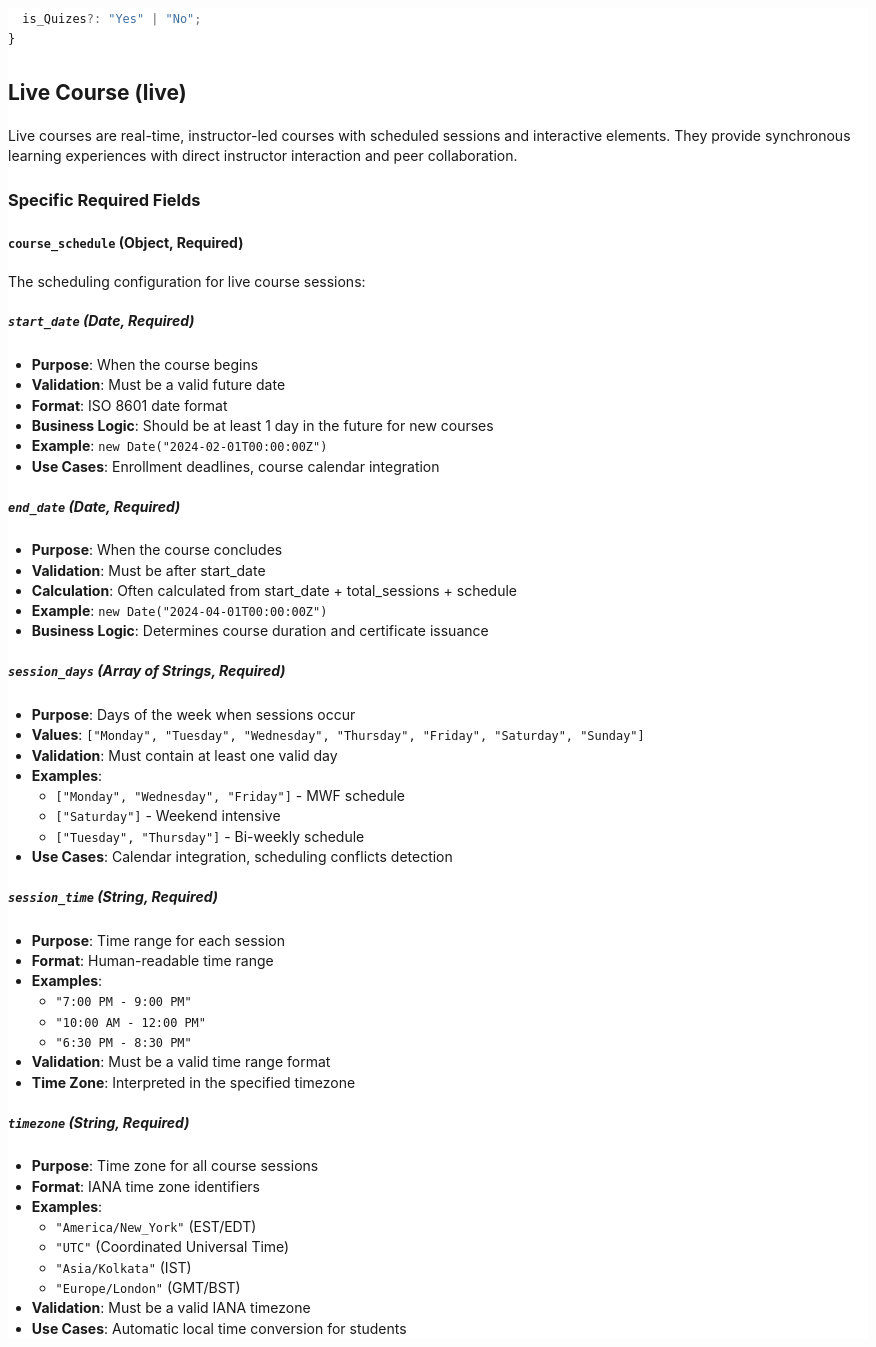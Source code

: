 ```typescript
  is_Quizes?: "Yes" | "No";
}
```

## Live Course (live)

Live courses are real-time, instructor-led courses with scheduled sessions and interactive elements. They provide synchronous learning experiences with direct instructor interaction and peer collaboration.

### Specific Required Fields

#### `course_schedule` (Object, Required)
The scheduling configuration for live course sessions:

##### `start_date` (Date, Required)
- **Purpose**: When the course begins
- **Validation**: Must be a valid future date
- **Format**: ISO 8601 date format
- **Business Logic**: Should be at least 1 day in the future for new courses
- **Example**: `new Date("2024-02-01T00:00:00Z")`
- **Use Cases**: Enrollment deadlines, course calendar integration

##### `end_date` (Date, Required)
- **Purpose**: When the course concludes
- **Validation**: Must be after start_date
- **Calculation**: Often calculated from start_date + total_sessions + schedule
- **Example**: `new Date("2024-04-01T00:00:00Z")`
- **Business Logic**: Determines course duration and certificate issuance

##### `session_days` (Array of Strings, Required)
- **Purpose**: Days of the week when sessions occur
- **Values**: `["Monday", "Tuesday", "Wednesday", "Thursday", "Friday", "Saturday", "Sunday"]`
- **Validation**: Must contain at least one valid day
- **Examples**:
  - `["Monday", "Wednesday", "Friday"]` - MWF schedule
  - `["Saturday"]` - Weekend intensive
  - `["Tuesday", "Thursday"]` - Bi-weekly schedule
- **Use Cases**: Calendar integration, scheduling conflicts detection

##### `session_time` (String, Required)
- **Purpose**: Time range for each session
- **Format**: Human-readable time range
- **Examples**: 
  - `"7:00 PM - 9:00 PM"`
  - `"10:00 AM - 12:00 PM"`
  - `"6:30 PM - 8:30 PM"`
- **Validation**: Must be a valid time range format
- **Time Zone**: Interpreted in the specified timezone

##### `timezone` (String, Required)
- **Purpose**: Time zone for all course sessions
- **Format**: IANA time zone identifiers
- **Examples**: 
  - `"America/New_York"` (EST/EDT)
  - `"UTC"` (Coordinated Universal Time)
  - `"Asia/Kolkata"` (IST)
  - `"Europe/London"` (GMT/BST)
- **Validation**: Must be a valid IANA timezone
- **Use Cases**: Automatic local time conversion for students
